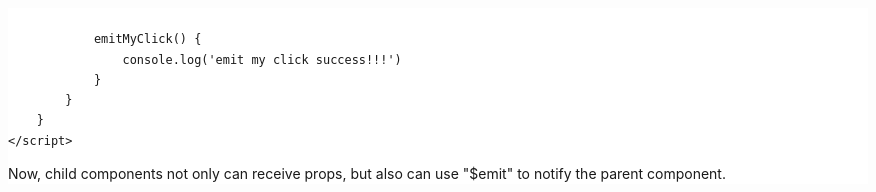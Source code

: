```vue

            emitMyClick() {
                console.log('emit my click success!!!')
            }
        }
    }
</script>
```

Now, child components not only can receive props, but also can use "$emit" to notify the parent component.